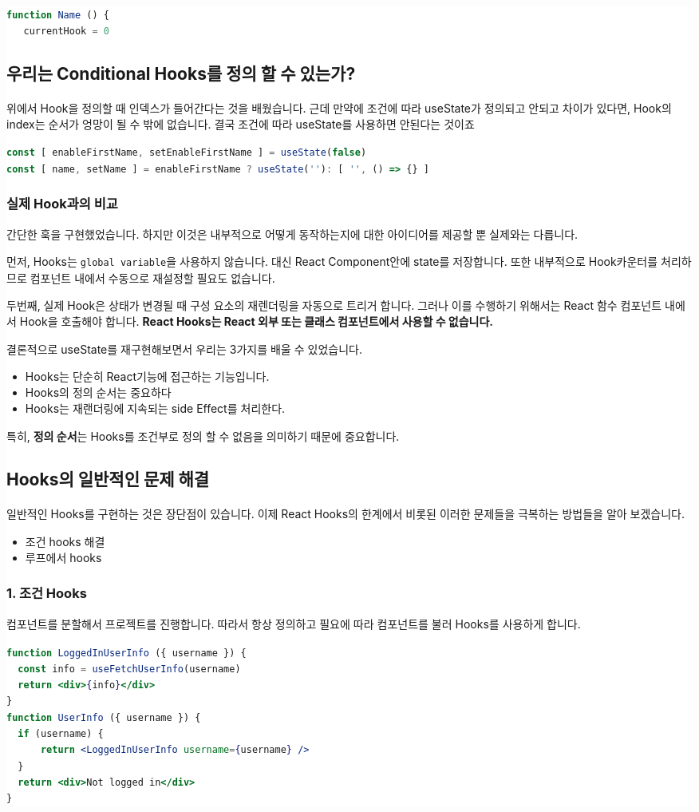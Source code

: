 ```jsx
function Name () {
   currentHook = 0
```

## 우리는 Conditional Hooks를 정의 할 수 있는가?

위에서 Hook을 정의할 때 인덱스가 들어간다는 것을 배웠습니다. 근데 만약에 조건에 따라 useState가 정의되고 안되고 차이가 있다면, Hook의 index는 순서가 엉망이 될 수 밖에 없습니다. 결국 조건에 따라 useState를 사용하면 안된다는 것이죠

```jsx
const [ enableFirstName, setEnableFirstName ] = useState(false)
const [ name, setName ] = enableFirstName ? useState(''): [ '', () => {} ] 
```

### 실제 Hook과의 비교

간단한 훅을 구현했었습니다. 하지만 이것은 내부적으로 어떻게 동작하는지에 대한 아이디어를 제공할 뿐 실제와는 다릅니다.

먼저, Hooks는 `global variable`을 사용하지 않습니다. 대신 React Component안에 state를 저장합니다. 또한 내부적으로 Hook카운터를 처리하므로 컴포넌트 내에서 수동으로 재설정할 필요도 없습니다.

두번째, 실제 Hook은 상태가 변경될 때 구성 요소의 재렌더링을 자동으로 트리거 합니다. 그러나 이를 수행하기 위해서는 React 함수 컴포넌트 내에서 Hook을 호출해야 합니다. **React Hooks는 React 외부 또는 클래스 컴포넌트에서 사용할 수 없습니다.**

결론적으로 useState를 재구현해보면서 우리는 3가지를 배울 수 있었습니다.

- Hooks는 단순히 React기능에 접근하는 기능입니다.
- Hooks의 정의 순서는 중요하다
- Hooks는 재랜더링에 지속되는 side Effect를 처리한다.

특히, **정의 순서**는 Hooks를 조건부로 정의 할 수 없음을 의미하기 때문에 중요합니다.

## Hooks의 일반적인 문제 해결

일반적인 Hooks를 구현하는 것은 장단점이 있습니다. 이제 React Hooks의 한계에서 비롯된 이러한 문제들을 극복하는 방법들을 알아 보겠습니다.

- 조건 hooks 해결
- 루프에서 hooks

### 1. 조건 Hooks

컴포넌트를 분할해서 프로젝트를 진행합니다. 따라서 항상 정의하고 필요에 따라 컴포넌트를 불러 Hooks를 사용하게 합니다.

```jsx
function LoggedInUserInfo ({ username }) {
  const info = useFetchUserInfo(username)
  return <div>{info}</div>
}
function UserInfo ({ username }) {
  if (username) {
      return <LoggedInUserInfo username={username} />
  }
  return <div>Not logged in</div>
}
```
